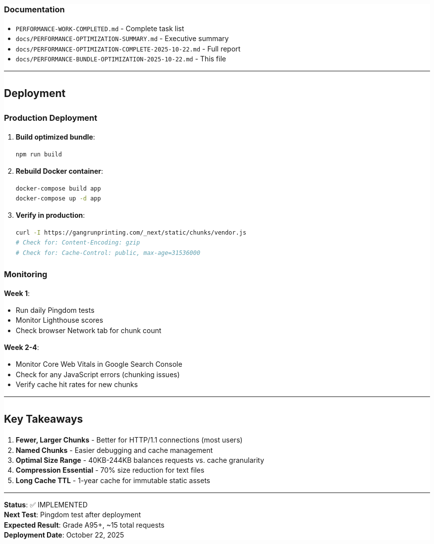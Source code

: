 ### Documentation

- `PERFORMANCE-WORK-COMPLETED.md` - Complete task list
- `docs/PERFORMANCE-OPTIMIZATION-SUMMARY.md` - Executive summary
- `docs/PERFORMANCE-OPTIMIZATION-COMPLETE-2025-10-22.md` - Full report
- `docs/PERFORMANCE-BUNDLE-OPTIMIZATION-2025-10-22.md` - This file

---

## Deployment

### Production Deployment

1. **Build optimized bundle**:

   ```bash
   npm run build
   ```

2. **Rebuild Docker container**:

   ```bash
   docker-compose build app
   docker-compose up -d app
   ```

3. **Verify in production**:
   ```bash
   curl -I https://gangrunprinting.com/_next/static/chunks/vendor.js
   # Check for: Content-Encoding: gzip
   # Check for: Cache-Control: public, max-age=31536000
   ```

### Monitoring

**Week 1**:

- Run daily Pingdom tests
- Monitor Lighthouse scores
- Check browser Network tab for chunk count

**Week 2-4**:

- Monitor Core Web Vitals in Google Search Console
- Check for any JavaScript errors (chunking issues)
- Verify cache hit rates for new chunks

---

## Key Takeaways

1. **Fewer, Larger Chunks** - Better for HTTP/1.1 connections (most users)
2. **Named Chunks** - Easier debugging and cache management
3. **Optimal Size Range** - 40KB-244KB balances requests vs. cache granularity
4. **Compression Essential** - 70% size reduction for text files
5. **Long Cache TTL** - 1-year cache for immutable static assets

---

**Status**: ✅ IMPLEMENTED  
**Next Test**: Pingdom test after deployment  
**Expected Result**: Grade A95+, ~15 total requests  
**Deployment Date**: October 22, 2025
